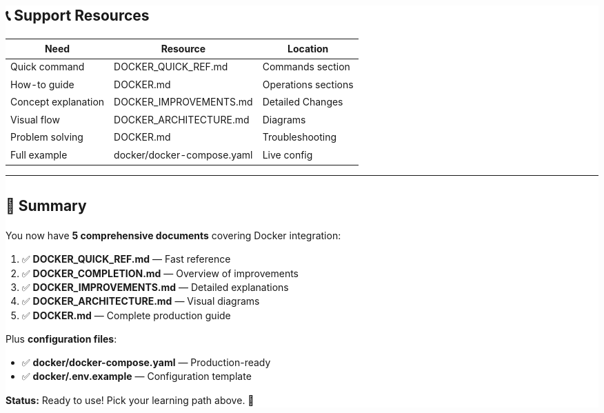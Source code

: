 
## 📞 Support Resources

| Need | Resource | Location |
|------|----------|----------|
| Quick command | DOCKER_QUICK_REF.md | Commands section |
| How-to guide | DOCKER.md | Operations sections |
| Concept explanation | DOCKER_IMPROVEMENTS.md | Detailed Changes |
| Visual flow | DOCKER_ARCHITECTURE.md | Diagrams |
| Problem solving | DOCKER.md | Troubleshooting |
| Full example | docker/docker-compose.yaml | Live config |

---

## 📝 Summary

You now have **5 comprehensive documents** covering Docker integration:

1. ✅ **DOCKER_QUICK_REF.md** — Fast reference
2. ✅ **DOCKER_COMPLETION.md** — Overview of improvements
3. ✅ **DOCKER_IMPROVEMENTS.md** — Detailed explanations
4. ✅ **DOCKER_ARCHITECTURE.md** — Visual diagrams
5. ✅ **DOCKER.md** — Complete production guide

Plus **configuration files**:
- ✅ **docker/docker-compose.yaml** — Production-ready
- ✅ **docker/.env.example** — Configuration template

**Status:** Ready to use! Pick your learning path above. 🚀
